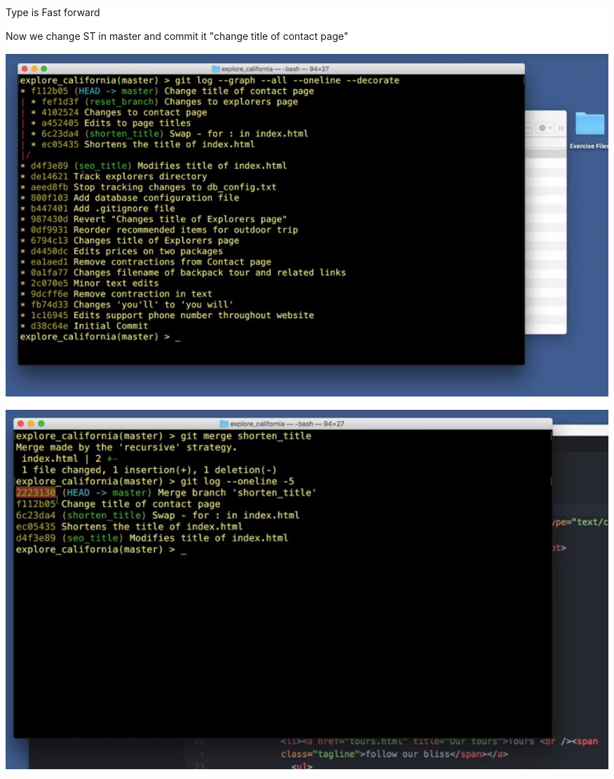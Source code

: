 Type is Fast forward

Now we change ST in master and commit it "change title of contact page"

![image-20200627114754662](git-branch-merge.assets/image-20200627114754662.png)  

![image-20200627115747147](git-branch-merge.assets/image-20200627115747147.png)  
